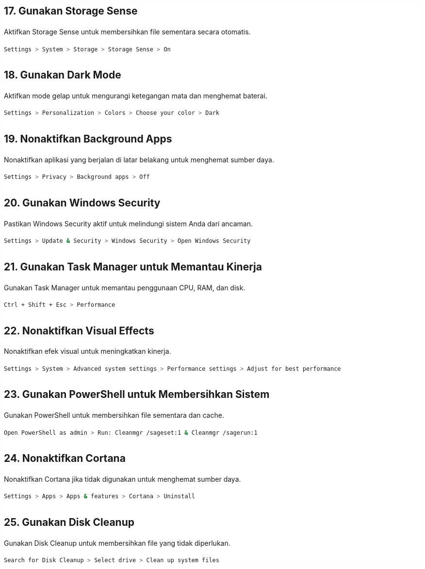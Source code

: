 ## 17. Gunakan Storage Sense
Aktifkan Storage Sense untuk membersihkan file sementara secara otomatis.
```bash
Settings > System > Storage > Storage Sense > On
```

## 18. Gunakan Dark Mode
Aktifkan mode gelap untuk mengurangi ketegangan mata dan menghemat baterai.
```bash
Settings > Personalization > Colors > Choose your color > Dark
```

## 19. Nonaktifkan Background Apps
Nonaktifkan aplikasi yang berjalan di latar belakang untuk menghemat sumber daya.
```bash
Settings > Privacy > Background apps > Off
```

## 20. Gunakan Windows Security
Pastikan Windows Security aktif untuk melindungi sistem Anda dari ancaman.
```bash
Settings > Update & Security > Windows Security > Open Windows Security
```

## 21. Gunakan Task Manager untuk Memantau Kinerja
Gunakan Task Manager untuk memantau penggunaan CPU, RAM, dan disk.
```bash
Ctrl + Shift + Esc > Performance
```

## 22. Nonaktifkan Visual Effects
Nonaktifkan efek visual untuk meningkatkan kinerja.
```bash
Settings > System > Advanced system settings > Performance settings > Adjust for best performance
```

## 23. Gunakan PowerShell untuk Membersihkan Sistem
Gunakan PowerShell untuk membersihkan file sementara dan cache.
```bash
Open PowerShell as admin > Run: Cleanmgr /sageset:1 & Cleanmgr /sagerun:1
```

## 24. Nonaktifkan Cortana
Nonaktifkan Cortana jika tidak digunakan untuk menghemat sumber daya.
```bash
Settings > Apps > Apps & features > Cortana > Uninstall
```

## 25. Gunakan Disk Cleanup
Gunakan Disk Cleanup untuk membersihkan file yang tidak diperlukan.
```bash
Search for Disk Cleanup > Select drive > Clean up system files
```
